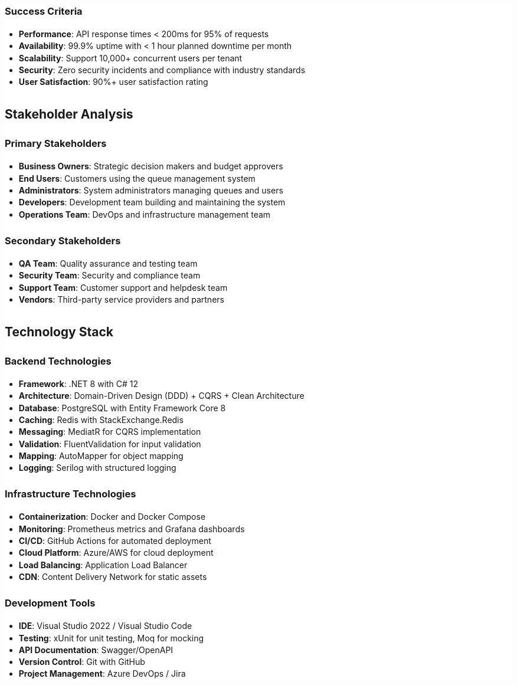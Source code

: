 ### **Success Criteria**
- **Performance**: API response times < 200ms for 95% of requests
- **Availability**: 99.9% uptime with < 1 hour planned downtime per month
- **Scalability**: Support 10,000+ concurrent users per tenant
- **Security**: Zero security incidents and compliance with industry standards
- **User Satisfaction**: 90%+ user satisfaction rating

## Stakeholder Analysis

### **Primary Stakeholders**
- **Business Owners**: Strategic decision makers and budget approvers
- **End Users**: Customers using the queue management system
- **Administrators**: System administrators managing queues and users
- **Developers**: Development team building and maintaining the system
- **Operations Team**: DevOps and infrastructure management team

### **Secondary Stakeholders**
- **QA Team**: Quality assurance and testing team
- **Security Team**: Security and compliance team
- **Support Team**: Customer support and helpdesk team
- **Vendors**: Third-party service providers and partners

## Technology Stack

### **Backend Technologies**
- **Framework**: .NET 8 with C# 12
- **Architecture**: Domain-Driven Design (DDD) + CQRS + Clean Architecture
- **Database**: PostgreSQL with Entity Framework Core 8
- **Caching**: Redis with StackExchange.Redis
- **Messaging**: MediatR for CQRS implementation
- **Validation**: FluentValidation for input validation
- **Mapping**: AutoMapper for object mapping
- **Logging**: Serilog with structured logging

### **Infrastructure Technologies**
- **Containerization**: Docker and Docker Compose
- **Monitoring**: Prometheus metrics and Grafana dashboards
- **CI/CD**: GitHub Actions for automated deployment
- **Cloud Platform**: Azure/AWS for cloud deployment
- **Load Balancing**: Application Load Balancer
- **CDN**: Content Delivery Network for static assets

### **Development Tools**
- **IDE**: Visual Studio 2022 / Visual Studio Code
- **Testing**: xUnit for unit testing, Moq for mocking
- **API Documentation**: Swagger/OpenAPI
- **Version Control**: Git with GitHub
- **Project Management**: Azure DevOps / Jira
